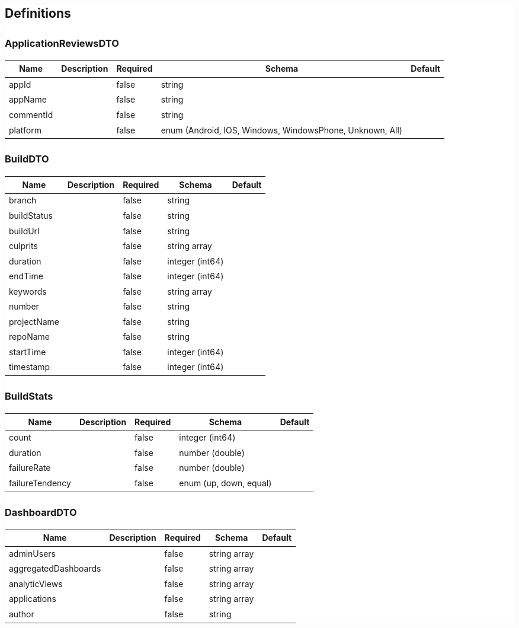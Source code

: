 ## Definitions
### ApplicationReviewsDTO
|Name|Description|Required|Schema|Default|
|----|----|----|----|----|
|appId||false|string||
|appName||false|string||
|commentId||false|string||
|platform||false|enum (Android, IOS, Windows, WindowsPhone, Unknown, All)||


### BuildDTO
|Name|Description|Required|Schema|Default|
|----|----|----|----|----|
|branch||false|string||
|buildStatus||false|string||
|buildUrl||false|string||
|culprits||false|string array||
|duration||false|integer (int64)||
|endTime||false|integer (int64)||
|keywords||false|string array||
|number||false|string||
|projectName||false|string||
|repoName||false|string||
|startTime||false|integer (int64)||
|timestamp||false|integer (int64)||


### BuildStats
|Name|Description|Required|Schema|Default|
|----|----|----|----|----|
|count||false|integer (int64)||
|duration||false|number (double)||
|failureRate||false|number (double)||
|failureTendency||false|enum (up, down, equal)||


### DashboardDTO
|Name|Description|Required|Schema|Default|
|----|----|----|----|----|
|adminUsers||false|string array||
|aggregatedDashboards||false|string array||
|analyticViews||false|string array||
|applications||false|string array||
|author||false|string||